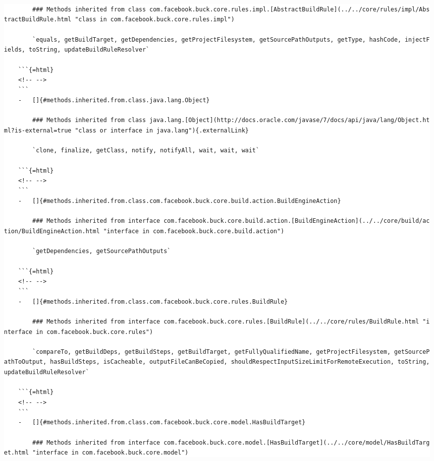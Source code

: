             ### Methods inherited from class com.facebook.buck.core.rules.impl.[AbstractBuildRule](../../core/rules/impl/AbstractBuildRule.html "class in com.facebook.buck.core.rules.impl")

            `equals, getBuildTarget, getDependencies, getProjectFilesystem, getSourcePathOutputs, getType, hashCode, injectFields, toString, updateBuildRuleResolver`

        ```{=html}
        <!-- -->
        ```
        -   []{#methods.inherited.from.class.java.lang.Object}

            ### Methods inherited from class java.lang.[Object](http://docs.oracle.com/javase/7/docs/api/java/lang/Object.html?is-external=true "class or interface in java.lang"){.externalLink}

            `clone, finalize, getClass, notify, notifyAll, wait, wait, wait`

        ```{=html}
        <!-- -->
        ```
        -   []{#methods.inherited.from.class.com.facebook.buck.core.build.action.BuildEngineAction}

            ### Methods inherited from interface com.facebook.buck.core.build.action.[BuildEngineAction](../../core/build/action/BuildEngineAction.html "interface in com.facebook.buck.core.build.action")

            `getDependencies, getSourcePathOutputs`

        ```{=html}
        <!-- -->
        ```
        -   []{#methods.inherited.from.class.com.facebook.buck.core.rules.BuildRule}

            ### Methods inherited from interface com.facebook.buck.core.rules.[BuildRule](../../core/rules/BuildRule.html "interface in com.facebook.buck.core.rules")

            `compareTo, getBuildDeps, getBuildSteps, getBuildTarget, getFullyQualifiedName, getProjectFilesystem, getSourcePathToOutput, hasBuildSteps, isCacheable, outputFileCanBeCopied, shouldRespectInputSizeLimitForRemoteExecution, toString, updateBuildRuleResolver`

        ```{=html}
        <!-- -->
        ```
        -   []{#methods.inherited.from.class.com.facebook.buck.core.model.HasBuildTarget}

            ### Methods inherited from interface com.facebook.buck.core.model.[HasBuildTarget](../../core/model/HasBuildTarget.html "interface in com.facebook.buck.core.model")
